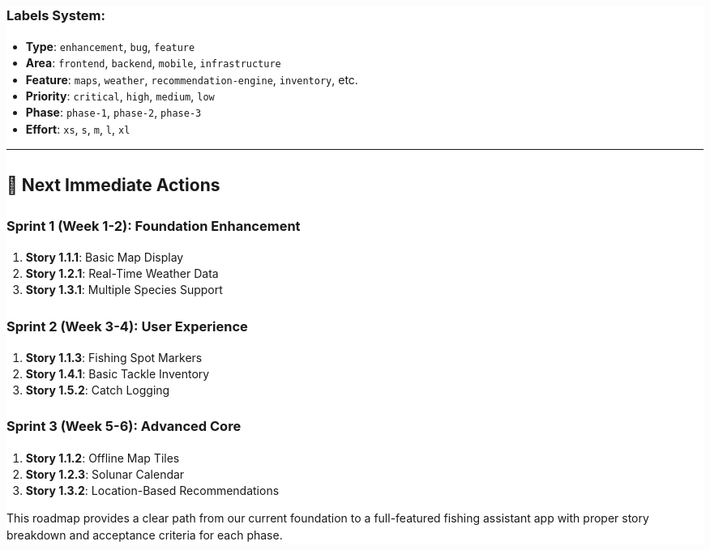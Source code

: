 ### Labels System:
- **Type**: `enhancement`, `bug`, `feature`
- **Area**: `frontend`, `backend`, `mobile`, `infrastructure`
- **Feature**: `maps`, `weather`, `recommendation-engine`, `inventory`, etc.
- **Priority**: `critical`, `high`, `medium`, `low`
- **Phase**: `phase-1`, `phase-2`, `phase-3`
- **Effort**: `xs`, `s`, `m`, `l`, `xl`

---

## 🎯 Next Immediate Actions

### Sprint 1 (Week 1-2): Foundation Enhancement
1. **Story 1.1.1**: Basic Map Display
2. **Story 1.2.1**: Real-Time Weather Data
3. **Story 1.3.1**: Multiple Species Support

### Sprint 2 (Week 3-4): User Experience
1. **Story 1.1.3**: Fishing Spot Markers
2. **Story 1.4.1**: Basic Tackle Inventory
3. **Story 1.5.2**: Catch Logging

### Sprint 3 (Week 5-6): Advanced Core
1. **Story 1.1.2**: Offline Map Tiles
2. **Story 1.2.3**: Solunar Calendar
3. **Story 1.3.2**: Location-Based Recommendations

This roadmap provides a clear path from our current foundation to a full-featured fishing assistant app with proper story breakdown and acceptance criteria for each phase.
